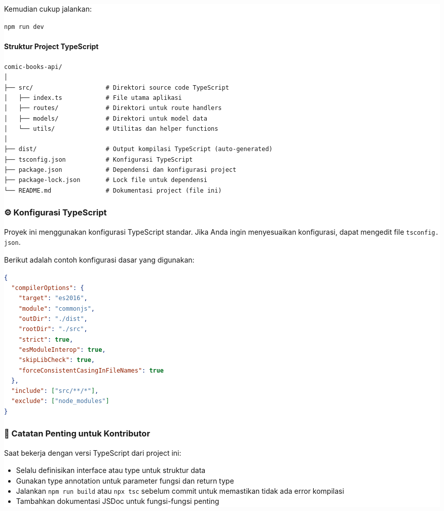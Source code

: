 Kemudian cukup jalankan:

```bash
npm run dev
```

#### Struktur Project TypeScript

```
comic-books-api/
│
├── src/                    # Direktori source code TypeScript
│   ├── index.ts            # File utama aplikasi
│   ├── routes/             # Direktori untuk route handlers
│   ├── models/             # Direktori untuk model data
│   └── utils/              # Utilitas dan helper functions
│
├── dist/                   # Output kompilasi TypeScript (auto-generated)
├── tsconfig.json           # Konfigurasi TypeScript
├── package.json            # Dependensi dan konfigurasi project
├── package-lock.json       # Lock file untuk dependensi
└── README.md               # Dokumentasi project (file ini)
```

### ⚙️ Konfigurasi TypeScript

Proyek ini menggunakan konfigurasi TypeScript standar. Jika Anda ingin menyesuaikan konfigurasi, dapat mengedit file `tsconfig.json`.

Berikut adalah contoh konfigurasi dasar yang digunakan:

```json
{
  "compilerOptions": {
    "target": "es2016",
    "module": "commonjs",
    "outDir": "./dist",
    "rootDir": "./src",
    "strict": true,
    "esModuleInterop": true,
    "skipLibCheck": true,
    "forceConsistentCasingInFileNames": true
  },
  "include": ["src/**/*"],
  "exclude": ["node_modules"]
}
```

### 📝 Catatan Penting untuk Kontributor

Saat bekerja dengan versi TypeScript dari project ini:

- Selalu definisikan interface atau type untuk struktur data
- Gunakan type annotation untuk parameter fungsi dan return type
- Jalankan `npm run build` atau `npx tsc` sebelum commit untuk memastikan tidak ada error kompilasi
- Tambahkan dokumentasi JSDoc untuk fungsi-fungsi penting
